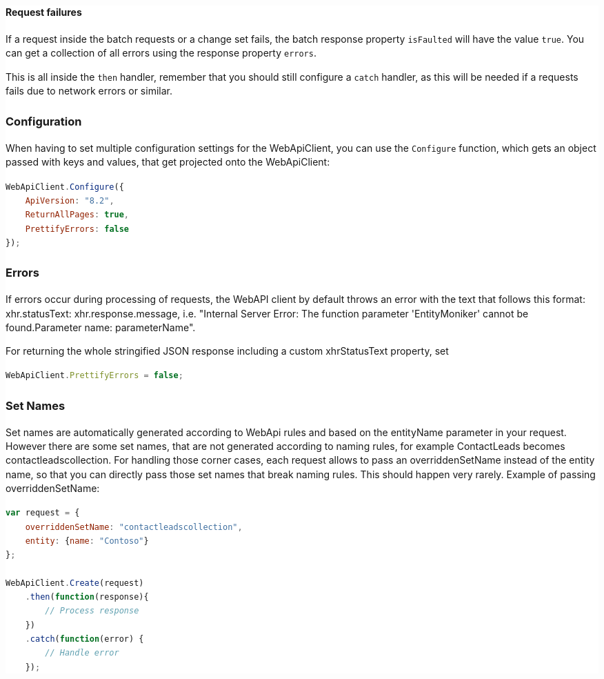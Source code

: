 
#### Request failures
If a request inside the batch requests or a change set fails, the batch response property `isFaulted` will have the value `true`.
You can get a collection of all errors using the response property `errors`.

This is all inside the `then` handler, remember that you should still configure a `catch` handler, as this will be needed if a requests fails due to network errors or similar.

### Configuration
When having to set multiple configuration settings for the WebApiClient, you can use the ```Configure``` function, which gets an object passed with keys and values, that get projected onto the WebApiClient:

```JavaScript
WebApiClient.Configure({
    ApiVersion: "8.2",
    ReturnAllPages: true,
    PrettifyErrors: false
});
```

### Errors
If errors occur during processing of requests, the WebAPI client by default throws an error with the text that follows this format: xhr.statusText: xhr.response.message, i.e. "Internal Server Error: The function parameter 'EntityMoniker' cannot be found.Parameter name: parameterName".

For returning the whole stringified JSON response including a custom xhrStatusText property, set

```JavaScript
WebApiClient.PrettifyErrors = false;
```

### Set Names
Set names are automatically generated according to WebApi rules and based on the entityName parameter in your request.
However there are some set names, that are not generated according to naming rules, for example ContactLeads becomes contactleadscollection. For handling those corner cases, each request allows to pass an overriddenSetName instead of the entity name, so that you can directly pass those set names that break naming rules. This should happen very rarely.
Example of passing overriddenSetName:

```JavaScript
var request = {
    overriddenSetName: "contactleadscollection",
    entity: {name: "Contoso"}
};

WebApiClient.Create(request)
    .then(function(response){
        // Process response
    })
    .catch(function(error) {
        // Handle error
    });
```
